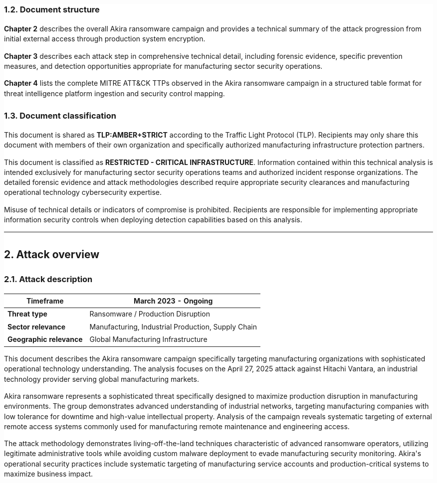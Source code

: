 ### 1.2. Document structure

**Chapter 2** describes the overall Akira ransomware campaign and provides a technical summary of the attack progression from initial external access through production system encryption.

**Chapter 3** describes each attack step in comprehensive technical detail, including forensic evidence, specific prevention measures, and detection opportunities appropriate for manufacturing sector security operations.

**Chapter 4** lists the complete MITRE ATT&CK TTPs observed in the Akira ransomware campaign in a structured table format for threat intelligence platform ingestion and security control mapping.

### 1.3. Document classification

This document is shared as **TLP:AMBER+STRICT** according to the Traffic Light Protocol (TLP). Recipients may only share this document with members of their own organization and specifically authorized manufacturing infrastructure protection partners.

This document is classified as **RESTRICTED - CRITICAL INFRASTRUCTURE**. Information contained within this technical analysis is intended exclusively for manufacturing sector security operations teams and authorized incident response organizations. The detailed forensic evidence and attack methodologies described require appropriate security clearances and manufacturing operational technology cybersecurity expertise.

Misuse of technical details or indicators of compromise is prohibited. Recipients are responsible for implementing appropriate information security controls when deploying detection capabilities based on this analysis.

---

## 2. Attack overview

### 2.1. Attack description

| **Timeframe** | March 2023 - Ongoing |
|---|---|
| **Threat type** | Ransomware / Production Disruption |
| **Sector relevance** | Manufacturing, Industrial Production, Supply Chain |
| **Geographic relevance** | Global Manufacturing Infrastructure |

This document describes the Akira ransomware campaign specifically targeting manufacturing organizations with sophisticated operational technology understanding. The analysis focuses on the April 27, 2025 attack against Hitachi Vantara, an industrial technology provider serving global manufacturing markets.

Akira ransomware represents a sophisticated threat specifically designed to maximize production disruption in manufacturing environments. The group demonstrates advanced understanding of industrial networks, targeting manufacturing companies with low tolerance for downtime and high-value intellectual property. Analysis of the campaign reveals systematic targeting of external remote access systems commonly used for manufacturing remote maintenance and engineering access.

The attack methodology demonstrates living-off-the-land techniques characteristic of advanced ransomware operators, utilizing legitimate administrative tools while avoiding custom malware deployment to evade manufacturing security monitoring. Akira's operational security practices include systematic targeting of manufacturing service accounts and production-critical systems to maximize business impact.
